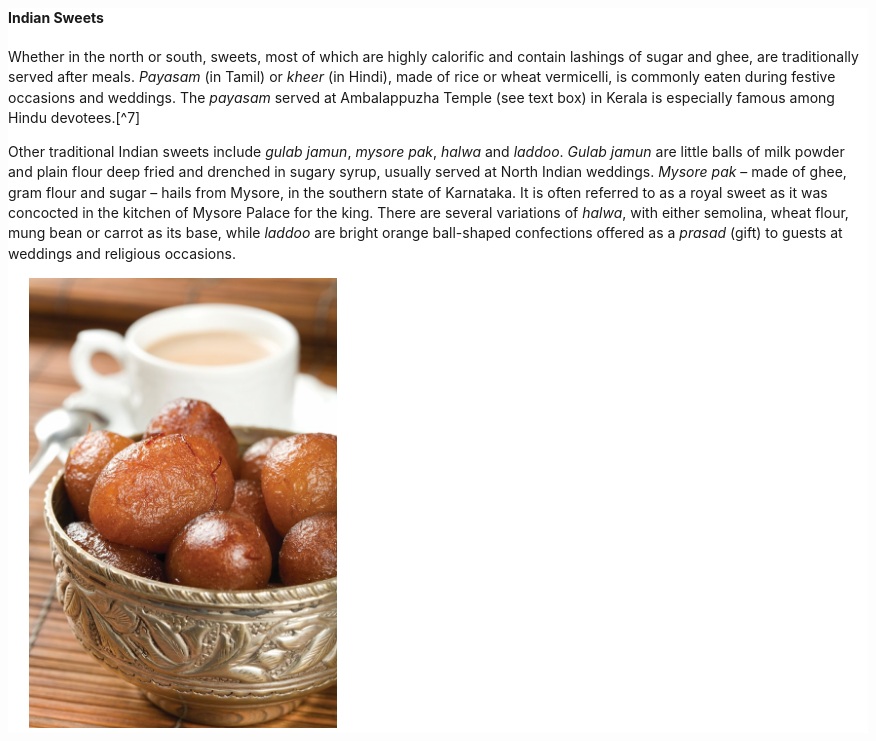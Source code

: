#### **Indian Sweets**

Whether in the north or south, sweets, most of which are highly calorific and contain lashings of sugar and ghee, are traditionally served after meals. *Payasam* (in Tamil) or *kheer* (in Hindi), made of rice or wheat vermicelli, is commonly eaten during festive occasions and weddings. The *payasam* served at Ambalappuzha Temple (see text box) in Kerala is especially famous among Hindu devotees.[^7] 

Other traditional Indian sweets include *gulab jamun*, *mysore pak*, *halwa* and *laddoo*. *Gulab jamun* are little balls of milk powder and plain flour deep fried and drenched in sugary syrup, usually served at North Indian weddings. *Mysore pak* – made of ghee, gram flour and sugar – hails from Mysore, in the southern state of Karnataka. It is often referred to as a royal sweet as it was concocted in the kitchen of Mysore Palace for the king. There are several variations of *halwa*, with either semolina, wheat flour, mung bean or carrot as its base, while *laddoo* are bright orange ball-shaped confections offered as a *prasad* (gift) to guests at weddings and religious occasions.

<img style="width: 350px; height: 450px;" src="/images/vol-9-issue-3/Spicy%20Nation/s3.jpg">